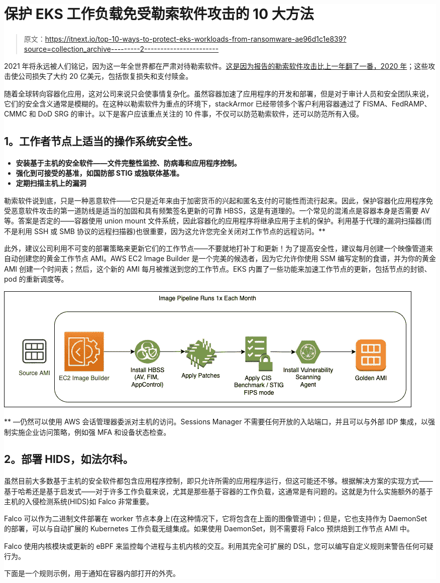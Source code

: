 # 保护 EKS 工作负载免受勒索软件攻击的 10 大方法

> 原文：<https://itnext.io/top-10-ways-to-protect-eks-workloads-from-ransomware-ae96d1c1e839?source=collection_archive---------2----------------------->

2021 年将永远被人们铭记，因为这一年全世界都在严肃对待勒索软件。[这是因为报告的勒索软件攻击比上一年翻了一番，2020 年](https://www.securitymagazine.com/articles/97166-ransomware-attacks-nearly-doubled-in-2021)；这些攻击使公司损失了大约 20 亿美元，包括恢复损失和支付赎金。

随着全球转向容器化应用，这对公司来说只会使事情复杂化。虽然容器加速了应用程序的开发和部署，但是对于审计人员和安全团队来说，它们的安全含义通常是模糊的。在这种以勒索软件为重点的环境下，stackArmor 已经带领多个客户利用容器通过了 FISMA、FedRAMP、CMMC 和 DoD SRG 的审计。以下是客户应该重点关注的 10 件事，不仅可以防范勒索软件，还可以防范所有入侵。

## **1。工作者节点上适当的操作系统安全性。**

*   **安装基于主机的安全软件——文件完整性监控、防病毒和应用程序控制。**
*   **强化到可接受的基准，如国防部 STIG 或独联体基准。**
*   **定期扫描主机上的漏洞**

勒索软件说到底，只是一种恶意软件——它只是近年来由于加密货币的兴起和匿名支付的可能性而流行起来。因此，保护容器化应用程序免受恶意软件攻击的第一道防线是适当的加固和具有频繁签名更新的可靠 HBSS，这是有道理的。一个常见的混淆点是容器本身是否需要 AV 等。答案是否定的——容器使用 union mount 文件系统，因此容器化的应用程序将继承应用于主机的保护。利用基于代理的漏洞扫描器(而不是利用 SSH 或 SMB 协议的远程扫描器)也很重要，因为这允许您完全关闭对工作节点的远程访问。**

此外，建议公司利用不可变的部署策略来更新它们的工作节点——不要就地打补丁和更新！为了提高安全性，建议每月创建一个映像管道来自动创建您的黄金工作节点 AMI。AWS EC2 Image Builder 是一个完美的候选者，因为它允许你使用 SSM 编写定制的食谱，并为你的黄金 AMI 创建一个时间表；然后，这个新的 AMI 每月被推送到您的工作节点。EKS 内置了一些功能来加速工作节点的更新，包括节点的封锁、pod 的重新调度等。

![](img/3d6c31bc28abf5bae42b181f7e3b0289.png)

** —仍然可以使用 AWS 会话管理器委派对主机的访问。Sessions Manager 不需要任何开放的入站端口，并且可以与外部 IDP 集成，以强制实施企业访问策略，例如强 MFA 和设备状态检查。

## **2。部署 HIDS，如法尔科。**

虽然目前大多数基于主机的安全软件都包含应用程序控制，即只允许所需的应用程序运行，但这可能还不够。根据解决方案的实现方式——基于哈希还是基于启发式——对于许多工作负载来说，尤其是那些基于容器的工作负载，这通常是有问题的。这就是为什么实施额外的基于主机的入侵检测系统(HIDS)如 Falco 非常重要。

Falco 可以作为二进制文件部署在 worker 节点本身上(在这种情况下，它将包含在上面的图像管道中)；但是，它也支持作为 DaemonSet 的部署，可以与自动扩展的 Kubernetes 工作负载无缝集成。如果使用 DaemonSet，则不需要将 Falco 预烘焙到工作节点 AMI 中。

Falco 使用内核模块或更新的 eBPF 来监控每个进程与主机内核的交互。利用其完全可扩展的 DSL，您可以编写自定义规则来警告任何可疑行为。

下面是一个规则示例，用于通知在容器内部打开的外壳。

